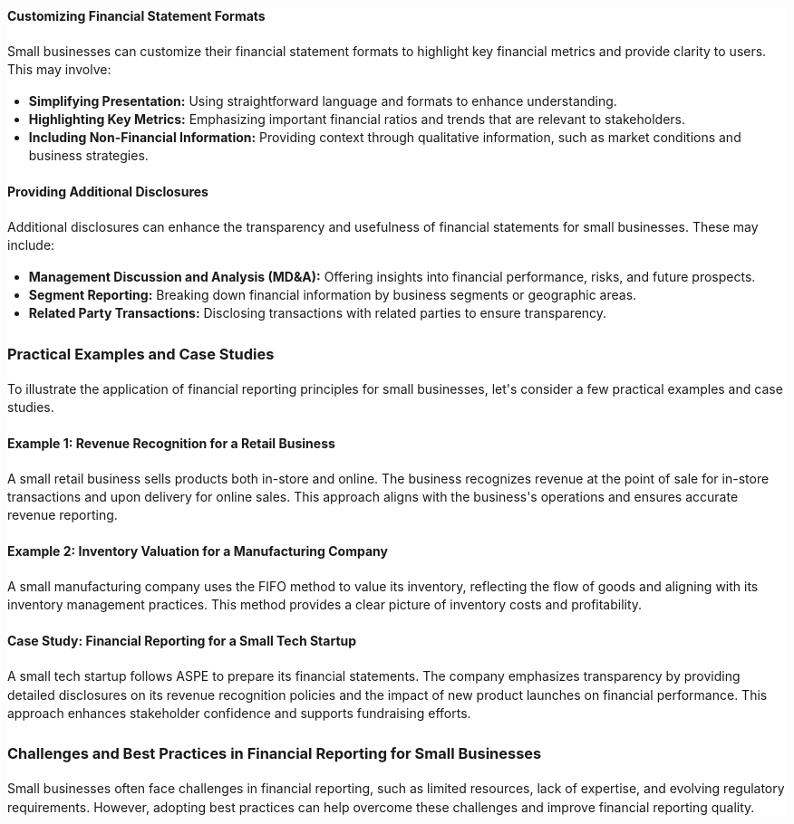 #### Customizing Financial Statement Formats

Small businesses can customize their financial statement formats to highlight key financial metrics and provide clarity to users. This may involve:

- **Simplifying Presentation:** Using straightforward language and formats to enhance understanding.
- **Highlighting Key Metrics:** Emphasizing important financial ratios and trends that are relevant to stakeholders.
- **Including Non-Financial Information:** Providing context through qualitative information, such as market conditions and business strategies.

#### Providing Additional Disclosures

Additional disclosures can enhance the transparency and usefulness of financial statements for small businesses. These may include:

- **Management Discussion and Analysis (MD&A):** Offering insights into financial performance, risks, and future prospects.
- **Segment Reporting:** Breaking down financial information by business segments or geographic areas.
- **Related Party Transactions:** Disclosing transactions with related parties to ensure transparency.

### Practical Examples and Case Studies

To illustrate the application of financial reporting principles for small businesses, let's consider a few practical examples and case studies.

#### Example 1: Revenue Recognition for a Retail Business

A small retail business sells products both in-store and online. The business recognizes revenue at the point of sale for in-store transactions and upon delivery for online sales. This approach aligns with the business's operations and ensures accurate revenue reporting.

#### Example 2: Inventory Valuation for a Manufacturing Company

A small manufacturing company uses the FIFO method to value its inventory, reflecting the flow of goods and aligning with its inventory management practices. This method provides a clear picture of inventory costs and profitability.

#### Case Study: Financial Reporting for a Small Tech Startup

A small tech startup follows ASPE to prepare its financial statements. The company emphasizes transparency by providing detailed disclosures on its revenue recognition policies and the impact of new product launches on financial performance. This approach enhances stakeholder confidence and supports fundraising efforts.

### Challenges and Best Practices in Financial Reporting for Small Businesses

Small businesses often face challenges in financial reporting, such as limited resources, lack of expertise, and evolving regulatory requirements. However, adopting best practices can help overcome these challenges and improve financial reporting quality.

